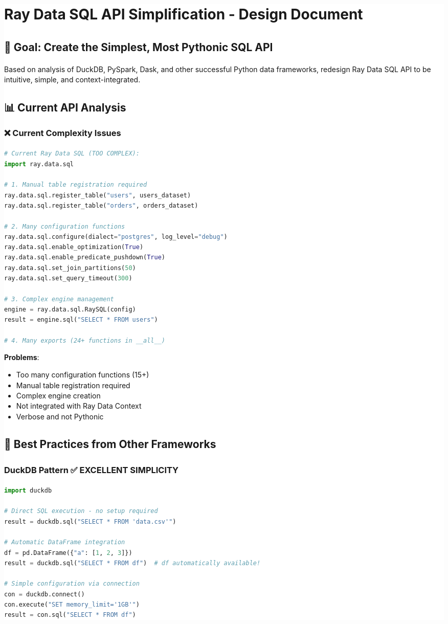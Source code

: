 # Ray Data SQL API Simplification - Design Document

## 🎯 **Goal: Create the Simplest, Most Pythonic SQL API**

Based on analysis of DuckDB, PySpark, Dask, and other successful Python data frameworks, redesign Ray Data SQL API to be intuitive, simple, and context-integrated.

## 📊 **Current API Analysis**

### ❌ **Current Complexity Issues**
```python
# Current Ray Data SQL (TOO COMPLEX):
import ray.data.sql

# 1. Manual table registration required
ray.data.sql.register_table("users", users_dataset)
ray.data.sql.register_table("orders", orders_dataset)

# 2. Many configuration functions
ray.data.sql.configure(dialect="postgres", log_level="debug")
ray.data.sql.enable_optimization(True)
ray.data.sql.enable_predicate_pushdown(True)
ray.data.sql.set_join_partitions(50)
ray.data.sql.set_query_timeout(300)

# 3. Complex engine management
engine = ray.data.sql.RaySQL(config)
result = engine.sql("SELECT * FROM users")

# 4. Many exports (24+ functions in __all__)
```

**Problems**:
- Too many configuration functions (15+)
- Manual table registration required
- Complex engine creation
- Not integrated with Ray Data Context
- Verbose and not Pythonic

## 🌟 **Best Practices from Other Frameworks**

### **DuckDB Pattern** ✅ **EXCELLENT SIMPLICITY**
```python
import duckdb

# Direct SQL execution - no setup required
result = duckdb.sql("SELECT * FROM 'data.csv'")

# Automatic DataFrame integration
df = pd.DataFrame({"a": [1, 2, 3]})
result = duckdb.sql("SELECT * FROM df")  # df automatically available!

# Simple configuration via connection
con = duckdb.connect()
con.execute("SET memory_limit='1GB'")
result = con.sql("SELECT * FROM df")
```
